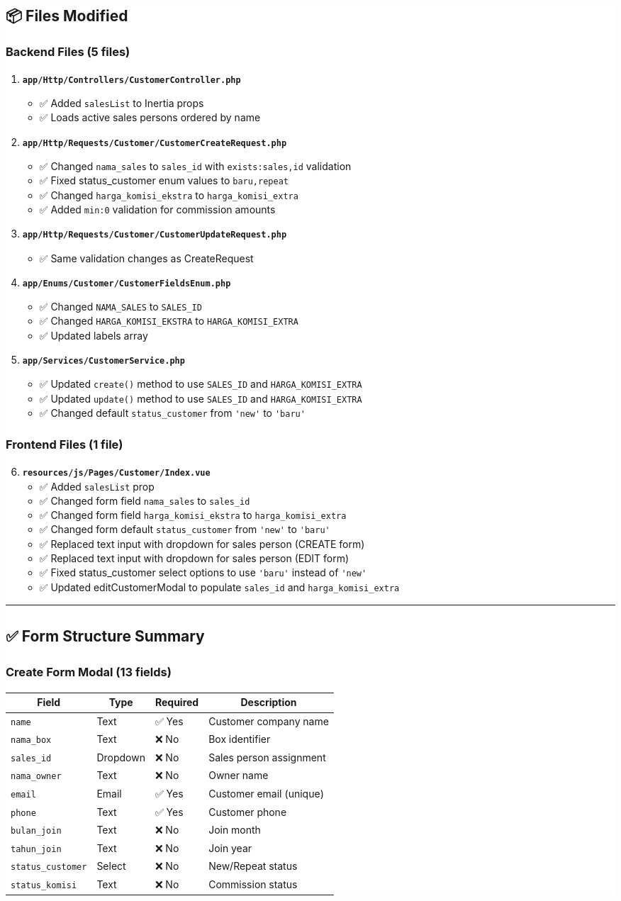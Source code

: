 
## 📦 Files Modified

### Backend Files (5 files)

1. **`app/Http/Controllers/CustomerController.php`**
   - ✅ Added `salesList` to Inertia props
   - ✅ Loads active sales persons ordered by name

2. **`app/Http/Requests/Customer/CustomerCreateRequest.php`**
   - ✅ Changed `nama_sales` to `sales_id` with `exists:sales,id` validation
   - ✅ Fixed status_customer enum values to `baru,repeat`
   - ✅ Changed `harga_komisi_ekstra` to `harga_komisi_extra`
   - ✅ Added `min:0` validation for commission amounts

3. **`app/Http/Requests/Customer/CustomerUpdateRequest.php`**
   - ✅ Same validation changes as CreateRequest

4. **`app/Enums/Customer/CustomerFieldsEnum.php`**
   - ✅ Changed `NAMA_SALES` to `SALES_ID`
   - ✅ Changed `HARGA_KOMISI_EKSTRA` to `HARGA_KOMISI_EXTRA`
   - ✅ Updated labels array

5. **`app/Services/CustomerService.php`**
   - ✅ Updated `create()` method to use `SALES_ID` and `HARGA_KOMISI_EXTRA`
   - ✅ Updated `update()` method to use `SALES_ID` and `HARGA_KOMISI_EXTRA`
   - ✅ Changed default `status_customer` from `'new'` to `'baru'`

### Frontend Files (1 file)

6. **`resources/js/Pages/Customer/Index.vue`**
   - ✅ Added `salesList` prop
   - ✅ Changed form field `nama_sales` to `sales_id`
   - ✅ Changed form field `harga_komisi_ekstra` to `harga_komisi_extra`
   - ✅ Changed form default `status_customer` from `'new'` to `'baru'`
   - ✅ Replaced text input with dropdown for sales person (CREATE form)
   - ✅ Replaced text input with dropdown for sales person (EDIT form)
   - ✅ Fixed status_customer select options to use `'baru'` instead of `'new'`
   - ✅ Updated editCustomerModal to populate `sales_id` and `harga_komisi_extra`

---

## ✅ Form Structure Summary

### Create Form Modal (13 fields)

| Field | Type | Required | Description |
|-------|------|----------|-------------|
| `name` | Text | ✅ Yes | Customer company name |
| `nama_box` | Text | ❌ No | Box identifier |
| `sales_id` | Dropdown | ❌ No | Sales person assignment |
| `nama_owner` | Text | ❌ No | Owner name |
| `email` | Email | ✅ Yes | Customer email (unique) |
| `phone` | Text | ✅ Yes | Customer phone |
| `bulan_join` | Text | ❌ No | Join month |
| `tahun_join` | Text | ❌ No | Join year |
| `status_customer` | Select | ❌ No | New/Repeat status |
| `status_komisi` | Text | ❌ No | Commission status |
